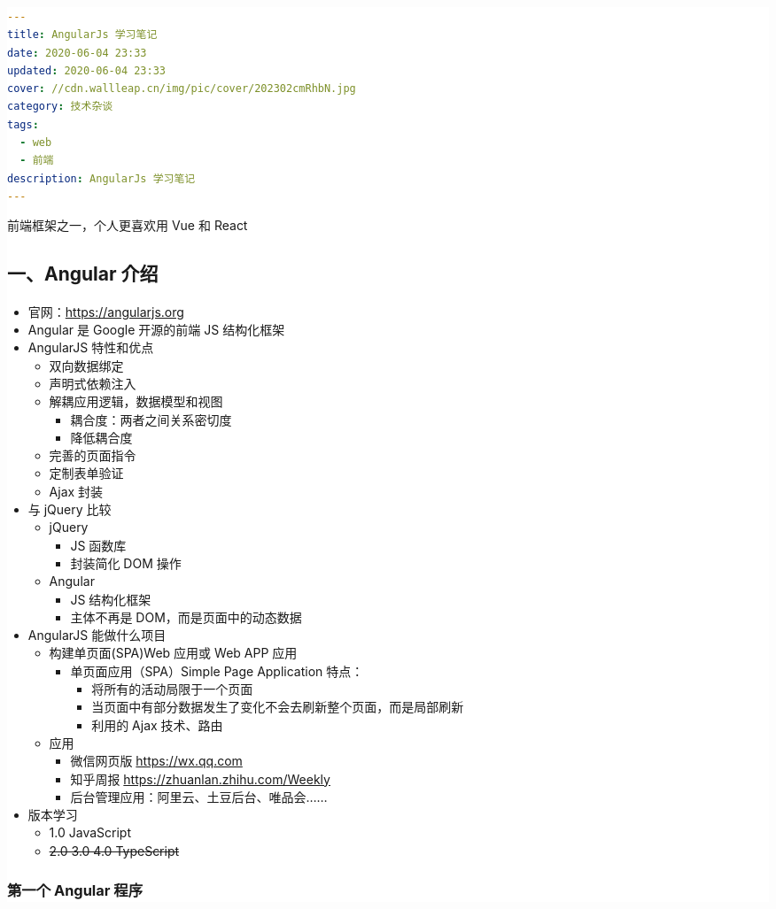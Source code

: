 ```yaml
---
title: AngularJs 学习笔记
date: 2020-06-04 23:33
updated: 2020-06-04 23:33
cover: //cdn.wallleap.cn/img/pic/cover/202302cmRhbN.jpg
category: 技术杂谈
tags:
  - web
  - 前端
description: AngularJs 学习笔记
---
```


前端框架之一，个人更喜欢用 Vue 和 React

## 一、Angular 介绍

- 官网：<https://angularjs.org>
- Angular 是 Google 开源的前端 JS 结构化框架
- AngularJS 特性和优点
  - 双向数据绑定
  - 声明式依赖注入
  - 解耦应用逻辑，数据模型和视图
    - 耦合度：两者之间关系密切度
    - 降低耦合度
  - 完善的页面指令
  - 定制表单验证
  - Ajax 封装
- 与 jQuery 比较
  - jQuery
    - JS 函数库
    - 封装简化 DOM 操作
  - Angular
    - JS 结构化框架
    - 主体不再是 DOM，而是页面中的动态数据
- AngularJS 能做什么项目
  - 构建单页面(SPA)Web 应用或 Web APP 应用
    - 单页面应用（SPA）Simple Page Application 特点：
      - 将所有的活动局限于一个页面
      - 当页面中有部分数据发生了变化不会去刷新整个页面，而是局部刷新
      - 利用的 Ajax 技术、路由
  - 应用
    - 微信网页版 <https://wx.qq.com>
    - 知乎周报 <https://zhuanlan.zhihu.com/Weekly>
    - 后台管理应用：阿里云、土豆后台、唯品会……
- 版本学习
  - 1.0 JavaScript
  - ~~2.0 3.0 4.0 TypeScript~~

### 第一个 Angular 程序
